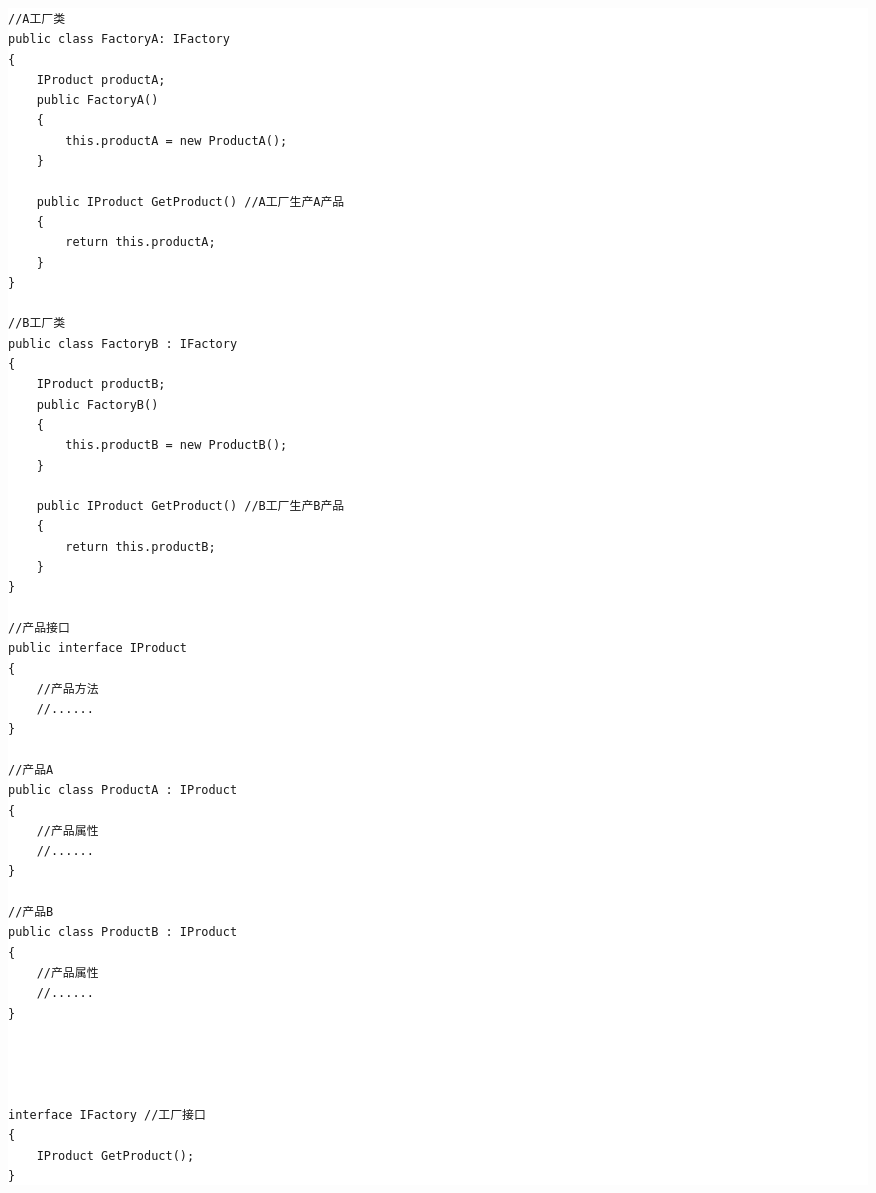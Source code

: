     //A工厂类
    public class FactoryA: IFactory
    {
        IProduct productA;
        public FactoryA()
        {
            this.productA = new ProductA();
        }

        public IProduct GetProduct() //A工厂生产A产品
        {
            return this.productA;
        }
    }

    //B工厂类
    public class FactoryB : IFactory
    {
        IProduct productB;
        public FactoryB()
        {
            this.productB = new ProductB();
        }

        public IProduct GetProduct() //B工厂生产B产品
        {
            return this.productB;
        }
    }

    //产品接口
    public interface IProduct
    {
        //产品方法
        //......
    }

    //产品A
    public class ProductA : IProduct
    {
        //产品属性
        //......
    }

    //产品B
    public class ProductB : IProduct
    {
        //产品属性
        //......
    }




    interface IFactory //工厂接口
    {
        IProduct GetProduct();
    }
 